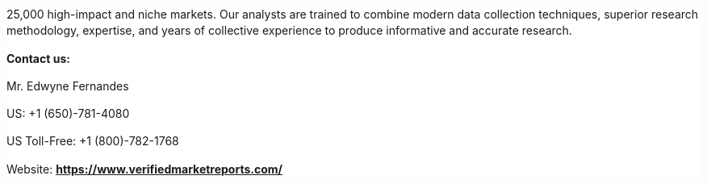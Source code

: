 25,000 high-impact and niche markets. Our analysts are trained to combine modern data collection techniques, superior research methodology, expertise, and years of collective experience to produce informative and accurate research.</p><p id="" class=""><strong>Contact us:</strong></p><p id="" class="">Mr. Edwyne Fernandes</p><p id="" class="">US: +1 (650)-781-4080</p><p id="" class="">US Toll-Free: +1 (800)-782-1768</p><p id="" class="">Website: <a target="" data-test-app-aware-link=""><strong>https://www.verifiedmarketreports.com/</strong></a></p>
